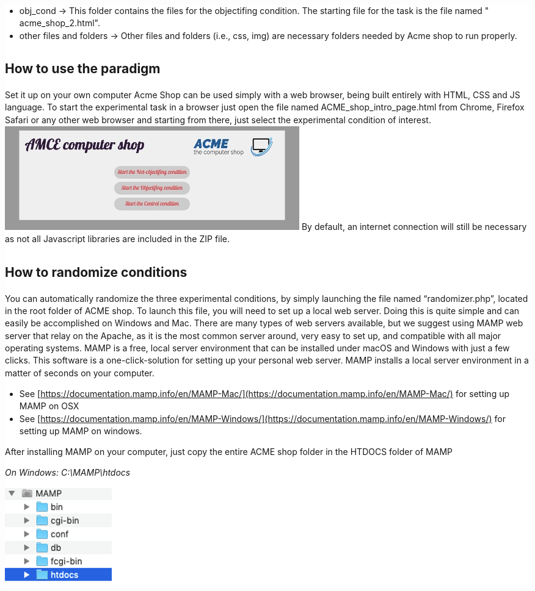 - obj_cond -> This folder contains the files for the objectifing condition. The starting file for the task is the file named " acme_shop_2.html". 
- other files and folders -> Other files and folders (i.e., css, img) are necessary folders needed by Acme shop to run properly.


## How to use the paradigm

Set it up on your own computer
Acme Shop can be used simply with a web browser, being built entirely with HTML, CSS and JS language. To start the experimental task in a browser just open the file named ACME_shop_intro_page.html from Chrome, Firefox Safari or any other web browser and starting from there, just select the experimental condition of interest.
![image1](https://raw.githubusercontent.com/acmeshop/ACME_shop/master/docs/1.jpg)
By default, an internet connection will still be necessary as not all Javascript libraries are included in the ZIP file.

## How to randomize conditions
You can automatically randomize the three experimental conditions, by simply launching the file named “randomizer.php”, located in the root folder of ACME shop.
To launch this file, you will need to set up a local web server. Doing this is quite simple and can easily be accomplished on Windows and Mac. There are many types of web servers available, but we suggest using MAMP web server that relay on the Apache, as it is the most common server around, very easy to set up, and compatible with all major operating systems.
MAMP is a free, local server environment that can be installed under macOS and Windows with just a few clicks. This software is a one-click-solution for setting up your personal web server. MAMP installs a local server environment in a matter of seconds on your computer.
- See [https://documentation.mamp.info/en/MAMP-Mac/](https://documentation.mamp.info/en/MAMP-Mac/) for setting up MAMP on OSX
- See [https://documentation.mamp.info/en/MAMP-Windows/](https://documentation.mamp.info/en/MAMP-Windows/) for setting up MAMP on windows.

After installing MAMP on your computer, just copy the entire ACME shop folder in the HTDOCS folder of MAMP


_On Windows: C:\MAMP\htdocs_

![image2](https://raw.githubusercontent.com/acmeshop/ACME_shop/master/docs/2.png)

